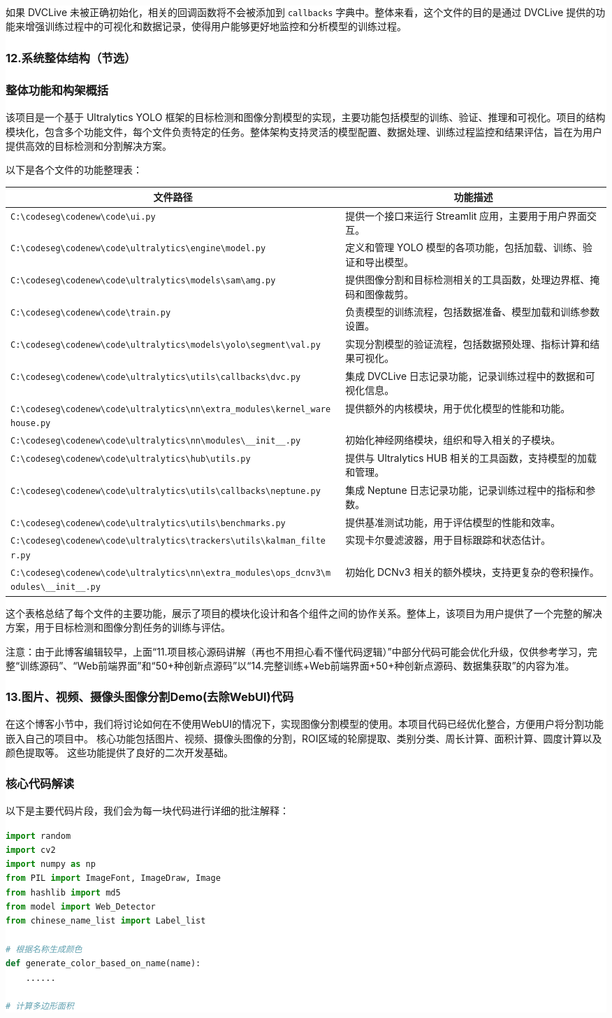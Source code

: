 如果 DVCLive 未被正确初始化，相关的回调函数将不会被添加到 `callbacks` 字典中。整体来看，这个文件的目的是通过 DVCLive 提供的功能来增强训练过程中的可视化和数据记录，使得用户能够更好地监控和分析模型的训练过程。

### 12.系统整体结构（节选）

### 整体功能和构架概括

该项目是一个基于 Ultralytics YOLO 框架的目标检测和图像分割模型的实现，主要功能包括模型的训练、验证、推理和可视化。项目的结构模块化，包含多个功能文件，每个文件负责特定的任务。整体架构支持灵活的模型配置、数据处理、训练过程监控和结果评估，旨在为用户提供高效的目标检测和分割解决方案。

以下是各个文件的功能整理表：

| 文件路径                                      | 功能描述                                                     |
|-------------------------------------------|----------------------------------------------------------|
| `C:\codeseg\codenew\code\ui.py`          | 提供一个接口来运行 Streamlit 应用，主要用于用户界面交互。            |
| `C:\codeseg\codenew\code\ultralytics\engine\model.py` | 定义和管理 YOLO 模型的各项功能，包括加载、训练、验证和导出模型。      |
| `C:\codeseg\codenew\code\ultralytics\models\sam\amg.py` | 提供图像分割和目标检测相关的工具函数，处理边界框、掩码和图像裁剪。    |
| `C:\codeseg\codenew\code\train.py`       | 负责模型的训练流程，包括数据准备、模型加载和训练参数设置。          |
| `C:\codeseg\codenew\code\ultralytics\models\yolo\segment\val.py` | 实现分割模型的验证流程，包括数据预处理、指标计算和结果可视化。      |
| `C:\codeseg\codenew\code\ultralytics\utils\callbacks\dvc.py` | 集成 DVCLive 日志记录功能，记录训练过程中的数据和可视化信息。       |
| `C:\codeseg\codenew\code\ultralytics\nn\extra_modules\kernel_warehouse.py` | 提供额外的内核模块，用于优化模型的性能和功能。                     |
| `C:\codeseg\codenew\code\ultralytics\nn\modules\__init__.py` | 初始化神经网络模块，组织和导入相关的子模块。                      |
| `C:\codeseg\codenew\code\ultralytics\hub\utils.py` | 提供与 Ultralytics HUB 相关的工具函数，支持模型的加载和管理。       |
| `C:\codeseg\codenew\code\ultralytics\utils\callbacks\neptune.py` | 集成 Neptune 日志记录功能，记录训练过程中的指标和参数。             |
| `C:\codeseg\codenew\code\ultralytics\utils\benchmarks.py` | 提供基准测试功能，用于评估模型的性能和效率。                      |
| `C:\codeseg\codenew\code\ultralytics\trackers\utils\kalman_filter.py` | 实现卡尔曼滤波器，用于目标跟踪和状态估计。                       |
| `C:\codeseg\codenew\code\ultralytics\nn\extra_modules\ops_dcnv3\modules\__init__.py` | 初始化 DCNv3 相关的额外模块，支持更复杂的卷积操作。                 |

这个表格总结了每个文件的主要功能，展示了项目的模块化设计和各个组件之间的协作关系。整体上，该项目为用户提供了一个完整的解决方案，用于目标检测和图像分割任务的训练与评估。

注意：由于此博客编辑较早，上面“11.项目核心源码讲解（再也不用担心看不懂代码逻辑）”中部分代码可能会优化升级，仅供参考学习，完整“训练源码”、“Web前端界面”和“50+种创新点源码”以“14.完整训练+Web前端界面+50+种创新点源码、数据集获取”的内容为准。

### 13.图片、视频、摄像头图像分割Demo(去除WebUI)代码

在这个博客小节中，我们将讨论如何在不使用WebUI的情况下，实现图像分割模型的使用。本项目代码已经优化整合，方便用户将分割功能嵌入自己的项目中。
核心功能包括图片、视频、摄像头图像的分割，ROI区域的轮廓提取、类别分类、周长计算、面积计算、圆度计算以及颜色提取等。
这些功能提供了良好的二次开发基础。

### 核心代码解读

以下是主要代码片段，我们会为每一块代码进行详细的批注解释：

```python
import random
import cv2
import numpy as np
from PIL import ImageFont, ImageDraw, Image
from hashlib import md5
from model import Web_Detector
from chinese_name_list import Label_list

# 根据名称生成颜色
def generate_color_based_on_name(name):
    ......

# 计算多边形面积
```